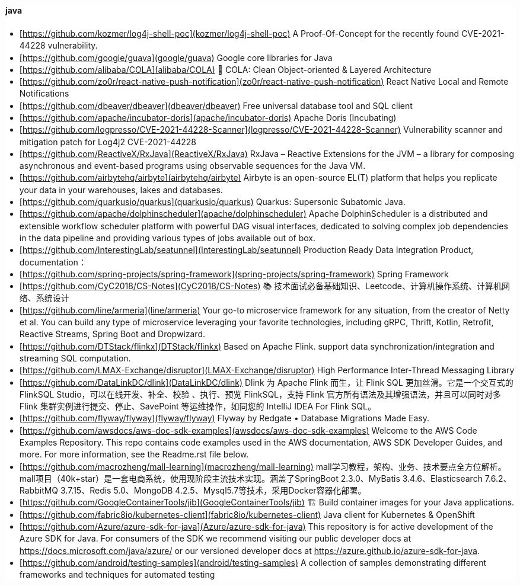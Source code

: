 #### java
* [https://github.com/kozmer/log4j-shell-poc](kozmer/log4j-shell-poc) A Proof-Of-Concept for the recently found CVE-2021-44228 vulnerability.
* [https://github.com/google/guava](google/guava) Google core libraries for Java
* [https://github.com/alibaba/COLA](alibaba/COLA) 🥤 COLA: Clean Object-oriented & Layered Architecture
* [https://github.com/zo0r/react-native-push-notification](zo0r/react-native-push-notification) React Native Local and Remote Notifications
* [https://github.com/dbeaver/dbeaver](dbeaver/dbeaver) Free universal database tool and SQL client
* [https://github.com/apache/incubator-doris](apache/incubator-doris) Apache Doris (Incubating)
* [https://github.com/logpresso/CVE-2021-44228-Scanner](logpresso/CVE-2021-44228-Scanner) Vulnerability scanner and mitigation patch for Log4j2 CVE-2021-44228
* [https://github.com/ReactiveX/RxJava](ReactiveX/RxJava) RxJava – Reactive Extensions for the JVM – a library for composing asynchronous and event-based programs using observable sequences for the Java VM.
* [https://github.com/airbytehq/airbyte](airbytehq/airbyte) Airbyte is an open-source EL(T) platform that helps you replicate your data in your warehouses, lakes and databases.
* [https://github.com/quarkusio/quarkus](quarkusio/quarkus) Quarkus: Supersonic Subatomic Java.
* [https://github.com/apache/dolphinscheduler](apache/dolphinscheduler) Apache DolphinScheduler is a distributed and extensible workflow scheduler platform with powerful DAG visual interfaces, dedicated to solving complex job dependencies in the data pipeline and providing various types of jobs available out of box.
* [https://github.com/InterestingLab/seatunnel](InterestingLab/seatunnel) Production Ready Data Integration Product, documentation：
* [https://github.com/spring-projects/spring-framework](spring-projects/spring-framework) Spring Framework
* [https://github.com/CyC2018/CS-Notes](CyC2018/CS-Notes) 📚 技术面试必备基础知识、Leetcode、计算机操作系统、计算机网络、系统设计
* [https://github.com/line/armeria](line/armeria) Your go-to microservice framework for any situation, from the creator of Netty et al. You can build any type of microservice leveraging your favorite technologies, including gRPC, Thrift, Kotlin, Retrofit, Reactive Streams, Spring Boot and Dropwizard.
* [https://github.com/DTStack/flinkx](DTStack/flinkx) Based on Apache Flink. support data synchronization/integration and streaming SQL computation.
* [https://github.com/LMAX-Exchange/disruptor](LMAX-Exchange/disruptor) High Performance Inter-Thread Messaging Library
* [https://github.com/DataLinkDC/dlink](DataLinkDC/dlink) Dlink 为 Apache Flink 而生，让 Flink SQL 更加丝滑。它是一个交互式的 FlinkSQL Studio，可以在线开发、补全、校验 、执行、预览 FlinkSQL，支持 Flink 官方所有语法及其增强语法，并且可以同时对多 Flink 集群实例进行提交、停止、SavePoint 等运维操作，如同您的 IntelliJ IDEA For Flink SQL。
* [https://github.com/flyway/flyway](flyway/flyway) Flyway by Redgate • Database Migrations Made Easy.
* [https://github.com/awsdocs/aws-doc-sdk-examples](awsdocs/aws-doc-sdk-examples) Welcome to the AWS Code Examples Repository. This repo contains code examples used in the AWS documentation, AWS SDK Developer Guides, and more. For more information, see the Readme.rst file below.
* [https://github.com/macrozheng/mall-learning](macrozheng/mall-learning) mall学习教程，架构、业务、技术要点全方位解析。mall项目（40k+star）是一套电商系统，使用现阶段主流技术实现。涵盖了SpringBoot 2.3.0、MyBatis 3.4.6、Elasticsearch 7.6.2、RabbitMQ 3.7.15、Redis 5.0、MongoDB 4.2.5、Mysql5.7等技术，采用Docker容器化部署。
* [https://github.com/GoogleContainerTools/jib](GoogleContainerTools/jib) 🏗 Build container images for your Java applications.
* [https://github.com/fabric8io/kubernetes-client](fabric8io/kubernetes-client) Java client for Kubernetes & OpenShift
* [https://github.com/Azure/azure-sdk-for-java](Azure/azure-sdk-for-java) This repository is for active development of the Azure SDK for Java. For consumers of the SDK we recommend visiting our public developer docs at https://docs.microsoft.com/java/azure/ or our versioned developer docs at https://azure.github.io/azure-sdk-for-java.
* [https://github.com/android/testing-samples](android/testing-samples) A collection of samples demonstrating different frameworks and techniques for automated testing
